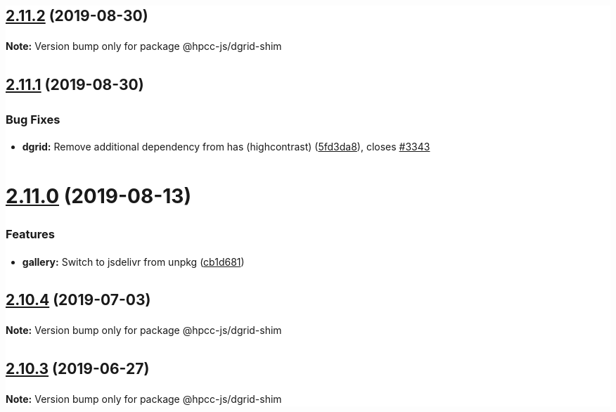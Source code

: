 


## [2.11.2](https://github.com/hpcc-systems/Visualization/compare/@hpcc-js/dgrid-shim@2.11.1...@hpcc-js/dgrid-shim@2.11.2) (2019-08-30)

**Note:** Version bump only for package @hpcc-js/dgrid-shim





## [2.11.1](https://github.com/hpcc-systems/Visualization/compare/@hpcc-js/dgrid-shim@2.11.0...@hpcc-js/dgrid-shim@2.11.1) (2019-08-30)


### Bug Fixes

* **dgrid:** Remove additional dependency from has (highcontrast) ([5fd3da8](https://github.com/hpcc-systems/Visualization/commit/5fd3da8)), closes [#3343](https://github.com/hpcc-systems/Visualization/issues/3343)





# [2.11.0](https://github.com/hpcc-systems/Visualization/compare/@hpcc-js/dgrid-shim@2.10.4...@hpcc-js/dgrid-shim@2.11.0) (2019-08-13)


### Features

* **gallery:** Switch to jsdelivr from unpkg ([cb1d681](https://github.com/hpcc-systems/Visualization/commit/cb1d681))






## [2.10.4](https://github.com/hpcc-systems/Visualization/compare/@hpcc-js/dgrid-shim@2.10.3...@hpcc-js/dgrid-shim@2.10.4) (2019-07-03)

**Note:** Version bump only for package @hpcc-js/dgrid-shim





## [2.10.3](https://github.com/hpcc-systems/Visualization/compare/@hpcc-js/dgrid-shim@2.10.2...@hpcc-js/dgrid-shim@2.10.3) (2019-06-27)

**Note:** Version bump only for package @hpcc-js/dgrid-shim
